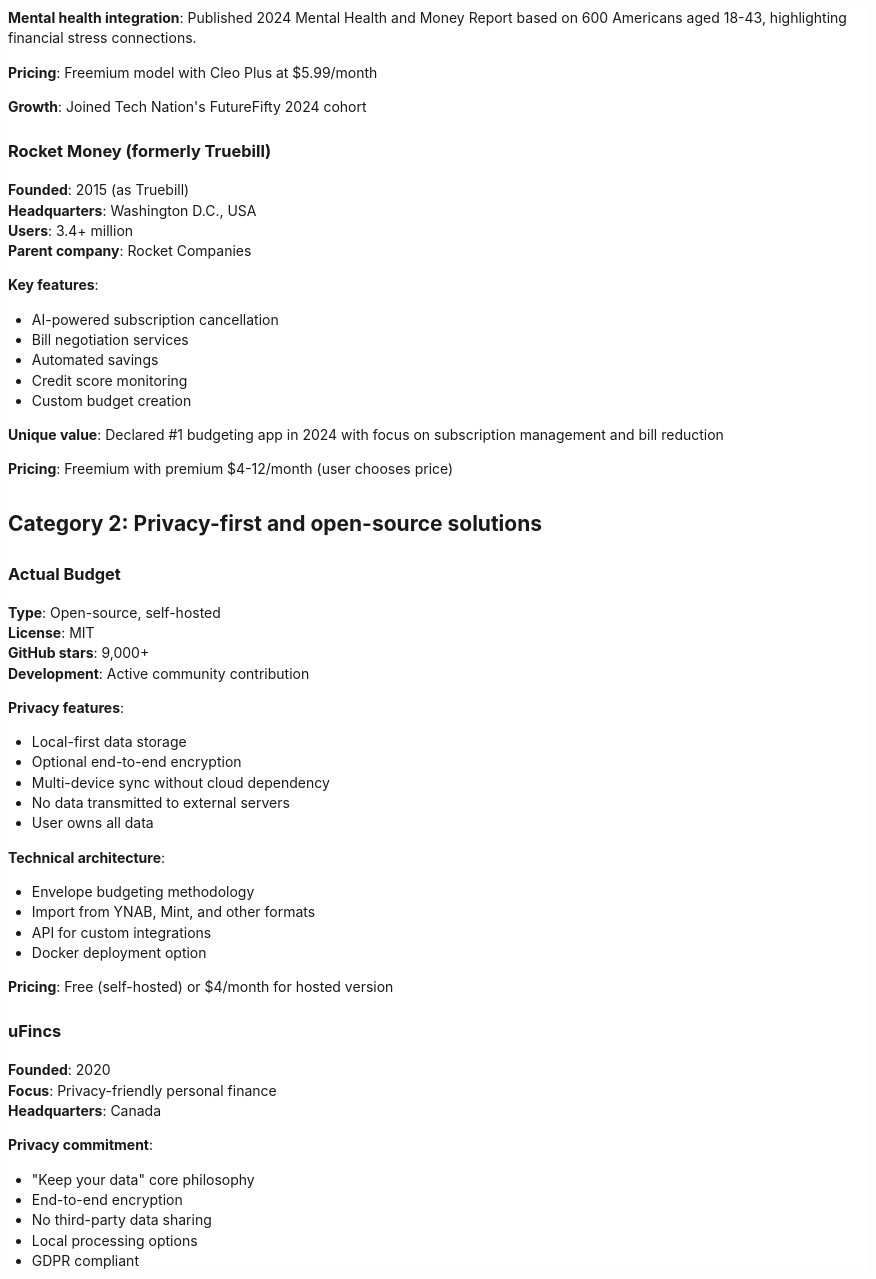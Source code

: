 **Mental health integration**: Published 2024 Mental Health and Money Report based on 600 Americans aged 18-43, highlighting financial stress connections.

**Pricing**: Freemium model with Cleo Plus at $5.99/month

**Growth**: Joined Tech Nation's FutureFifty 2024 cohort

### Rocket Money (formerly Truebill)
**Founded**: 2015 (as Truebill)  
**Headquarters**: Washington D.C., USA  
**Users**: 3.4+ million  
**Parent company**: Rocket Companies

**Key features**:
- AI-powered subscription cancellation
- Bill negotiation services
- Automated savings
- Credit score monitoring
- Custom budget creation

**Unique value**: Declared #1 budgeting app in 2024 with focus on subscription management and bill reduction

**Pricing**: Freemium with premium $4-12/month (user chooses price)

## Category 2: Privacy-first and open-source solutions

### Actual Budget
**Type**: Open-source, self-hosted  
**License**: MIT  
**GitHub stars**: 9,000+  
**Development**: Active community contribution

**Privacy features**:
- Local-first data storage
- Optional end-to-end encryption
- Multi-device sync without cloud dependency
- No data transmitted to external servers
- User owns all data

**Technical architecture**:
- Envelope budgeting methodology
- Import from YNAB, Mint, and other formats
- API for custom integrations
- Docker deployment option

**Pricing**: Free (self-hosted) or $4/month for hosted version

### uFincs
**Founded**: 2020  
**Focus**: Privacy-friendly personal finance  
**Headquarters**: Canada

**Privacy commitment**:
- "Keep your data" core philosophy
- End-to-end encryption
- No third-party data sharing
- Local processing options
- GDPR compliant

